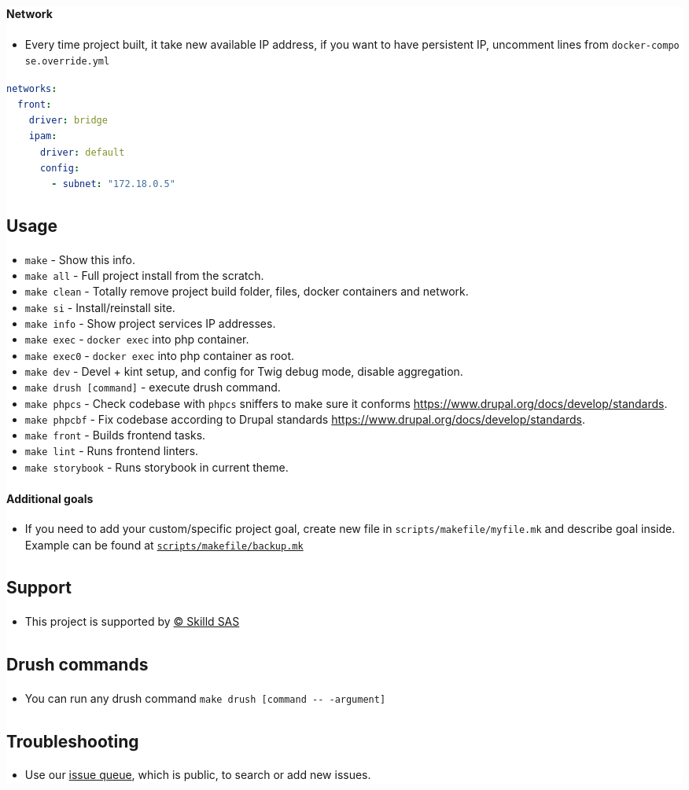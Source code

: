 #### Network

* Every time project built, it take new available IP address, if you want to have persistent IP, uncomment lines from  `docker-compose.override.yml`
```yaml
networks:
  front:
    driver: bridge
    ipam:
      driver: default
      config:
        - subnet: "172.18.0.5"
```

## Usage

* `make` - Show this info.
* `make all` - Full project install from the scratch.
* `make clean` - Totally remove project build folder, files, docker containers and network.
* `make si` - Install/reinstall site.
* `make info` - Show project services IP addresses.
* `make exec` - `docker exec` into php container.
* `make exec0` - `docker exec` into php container as root.
* `make dev` - Devel + kint setup, and config for Twig debug mode, disable aggregation.
* `make drush [command]` - execute drush command.
* `make phpcs` - Check codebase with `phpcs` sniffers to make sure it conforms https://www.drupal.org/docs/develop/standards.
* `make phpcbf` - Fix codebase according to Drupal standards https://www.drupal.org/docs/develop/standards.
* `make front` - Builds frontend tasks.
* `make lint` - Runs frontend linters.
* `make storybook` - Runs storybook in current theme.

#### Additional goals

* If you need to add your custom/specific project goal, create new file in `scripts/makefile/myfile.mk` and describe goal inside. Example can be found at <a href="scripts/makefile/backup.mk">`scripts/makefile/backup.mk`</a>

## Support

* This project is supported by <a href="http://www.skilld.fr">© Skilld SAS</a>

## Drush commands

* You can run any drush command `make drush [command -- -argument]`

## Troubleshooting

* Use our <a href="https://github.com/skilld-labs/skilld-docker-container/issues">issue queue</a>, which is public, to search or add new issues.
